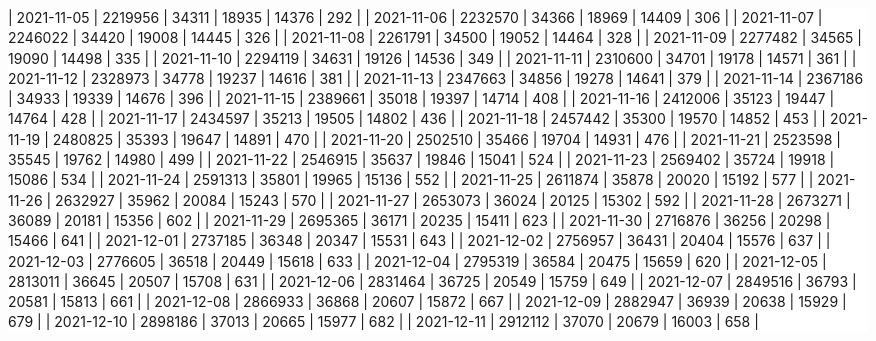 | 2021-11-05 | 2219956 | 34311 | 18935 | 14376 | 292 |
| 2021-11-06 | 2232570 | 34366 | 18969 | 14409 | 306 |
| 2021-11-07 | 2246022 | 34420 | 19008 | 14445 | 326 |
| 2021-11-08 | 2261791 | 34500 | 19052 | 14464 | 328 |
| 2021-11-09 | 2277482 | 34565 | 19090 | 14498 | 335 |
| 2021-11-10 | 2294119 | 34631 | 19126 | 14536 | 349 |
| 2021-11-11 | 2310600 | 34701 | 19178 | 14571 | 361 |
| 2021-11-12 | 2328973 | 34778 | 19237 | 14616 | 381 |
| 2021-11-13 | 2347663 | 34856 | 19278 | 14641 | 379 |
| 2021-11-14 | 2367186 | 34933 | 19339 | 14676 | 396 |
| 2021-11-15 | 2389661 | 35018 | 19397 | 14714 | 408 |
| 2021-11-16 | 2412006 | 35123 | 19447 | 14764 | 428 |
| 2021-11-17 | 2434597 | 35213 | 19505 | 14802 | 436 |
| 2021-11-18 | 2457442 | 35300 | 19570 | 14852 | 453 |
| 2021-11-19 | 2480825 | 35393 | 19647 | 14891 | 470 |
| 2021-11-20 | 2502510 | 35466 | 19704 | 14931 | 476 |
| 2021-11-21 | 2523598 | 35545 | 19762 | 14980 | 499 |
| 2021-11-22 | 2546915 | 35637 | 19846 | 15041 | 524 |
| 2021-11-23 | 2569402 | 35724 | 19918 | 15086 | 534 |
| 2021-11-24 | 2591313 | 35801 | 19965 | 15136 | 552 |
| 2021-11-25 | 2611874 | 35878 | 20020 | 15192 | 577 |
| 2021-11-26 | 2632927 | 35962 | 20084 | 15243 | 570 |
| 2021-11-27 | 2653073 | 36024 | 20125 | 15302 | 592 |
| 2021-11-28 | 2673271 | 36089 | 20181 | 15356 | 602 |
| 2021-11-29 | 2695365 | 36171 | 20235 | 15411 | 623 |
| 2021-11-30 | 2716876 | 36256 | 20298 | 15466 | 641 |
| 2021-12-01 | 2737185 | 36348 | 20347 | 15531 | 643 |
| 2021-12-02 | 2756957 | 36431 | 20404 | 15576 | 637 |
| 2021-12-03 | 2776605 | 36518 | 20449 | 15618 | 633 |
| 2021-12-04 | 2795319 | 36584 | 20475 | 15659 | 620 |
| 2021-12-05 | 2813011 | 36645 | 20507 | 15708 | 631 |
| 2021-12-06 | 2831464 | 36725 | 20549 | 15759 | 649 |
| 2021-12-07 | 2849516 | 36793 | 20581 | 15813 | 661 |
| 2021-12-08 | 2866933 | 36868 | 20607 | 15872 | 667 |
| 2021-12-09 | 2882947 | 36939 | 20638 | 15929 | 679 |
| 2021-12-10 | 2898186 | 37013 | 20665 | 15977 | 682 |
| 2021-12-11 | 2912112 | 37070 | 20679 | 16003 | 658 |